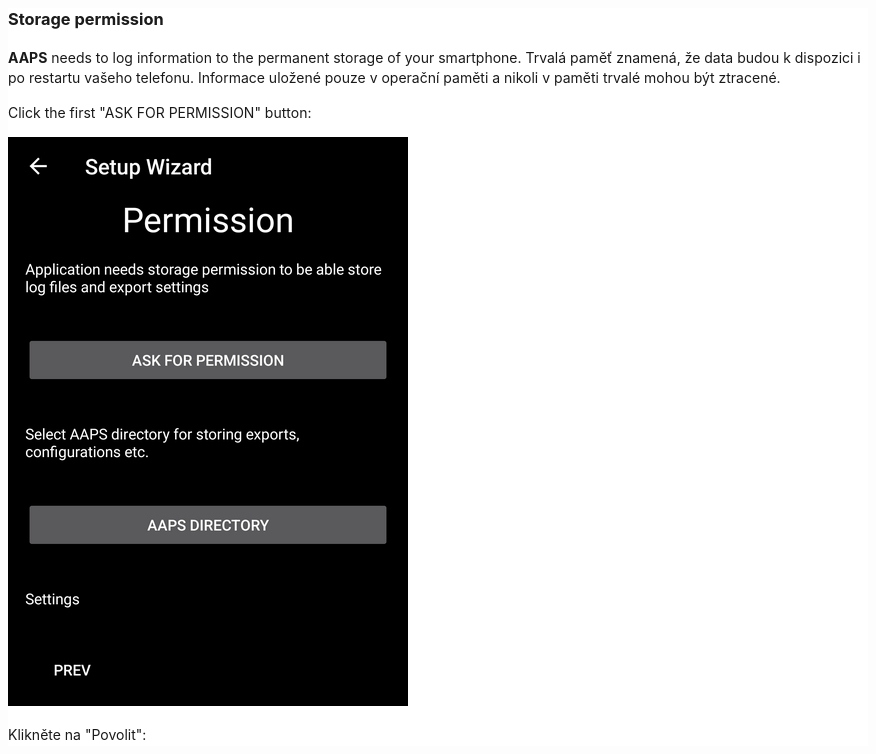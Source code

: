 ### Storage permission

**AAPS** needs to log information to the permanent storage of your smartphone. Trvalá paměť znamená, že data budou k dispozici i po restartu vašeho telefonu. Informace uložené pouze v operační paměti a nikoli v paměti trvalé mohou být ztracené.

Click the first "ASK FOR PERMISSION" button:

![image](../images/setup-wizard/Screenshot_20231202_130012.png)

Klikněte na "Povolit":
